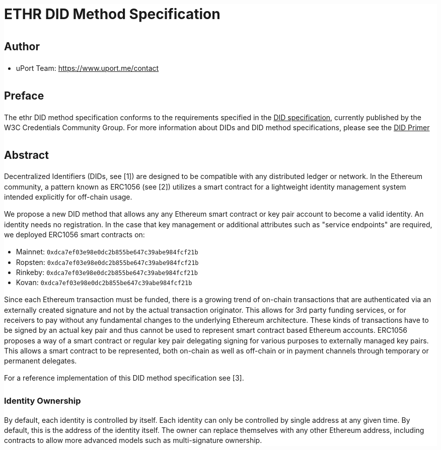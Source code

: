 ETHR DID Method Specification
=================

## Author

- uPort Team: <https://www.uport.me/contact>

## Preface

The ethr DID method specification conforms to the requirements specified in 
the [DID specification](https://w3c-ccg.github.io/did-spec/), currently published by the 
W3C Credentials Community Group. For more information about DIDs and DID method specifications, 
please see the [DID Primer](https://github.com/WebOfTrustInfo/rebooting-the-web-of-trust-fall2017/blob/master/topics-and-advance-readings/did-primer.md)

## Abstract
Decentralized Identifiers (DIDs, see [1]) are designed to be compatible with any distributed ledger or network.
In the Ethereum community, a pattern known as ERC1056 (see [2]) utilizes a smart contract for a lightweight
identity management system intended explicitly for off-chain usage.

We propose a new DID method that allows any any Ethereum smart contract or key pair account to become a valid identity.
An identity needs no registration. In the case that key management or additional
attributes such as "service endpoints" are required, we deployed ERC1056 smart contracts on:

* Mainnet: `0xdca7ef03e98e0dc2b855be647c39abe984fcf21b`
* Ropsten: `0xdca7ef03e98e0dc2b855be647c39abe984fcf21b`
* Rinkeby: `0xdca7ef03e98e0dc2b855be647c39abe984fcf21b`
* Kovan: `0xdca7ef03e98e0dc2b855be647c39abe984fcf21b`

Since each Ethereum transaction must be funded, there is a growing trend of on-chain transactions that are
authenticated via an externally created signature and not by the actual transaction originator. This allows for
3rd party funding services, or for receivers to pay without any fundamental changes to the underlying
Ethereum architecture. These kinds of transactions have to be signed by an actual key pair and thus cannot be used 
to represent smart contract based Ethereum accounts. ERC1056 proposes a way of a smart contract or regular key pair 
delegating signing for various purposes to externally managed key pairs. This allows a smart contract to be
represented, both on-chain as well as off-chain or in payment channels through temporary or permanent delegates.

For a reference implementation of this DID method specification see [3].

### Identity Ownership 
By default, each identity is controlled by itself. Each identity can only be controlled by single 
address at any given time. By default, this is the address of the identity itself. The owner can 
replace themselves with any other Ethereum address, including contracts to allow more advanced
models such as multi-signature ownership.
